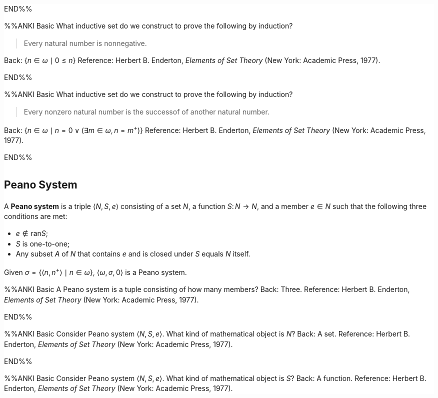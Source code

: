 END%%

%%ANKI
Basic
What inductive set do we construct to prove the following by induction?

> Every natural number is nonnegative.

Back: $\{n \in \omega \mid 0 \leq n\}$
Reference: Herbert B. Enderton, *Elements of Set Theory* (New York: Academic Press, 1977).

END%%

%%ANKI
Basic
What inductive set do we construct to prove the following by induction?

> Every nonzero natural number is the successof of another natural number.

Back: $\{n \in \omega \mid n = 0 \lor (\exists m \in \omega, n = m^+)\}$
Reference: Herbert B. Enderton, *Elements of Set Theory* (New York: Academic Press, 1977).

END%%

## Peano System

A **Peano system** is a triple $\langle N, S, e \rangle$ consisting of a set $N$, a function $S \colon N \rightarrow N$, and a member $e \in N$ such that the following three conditions are met:

* $e \not\in \mathop{\text{ran}}{S}$;
* $S$ is one-to-one;
* Any subset $A$ of $N$ that contains $e$ and is closed under $S$ equals $N$ itself.

Given $\sigma = \{\langle n, n^+ \rangle \mid n \in \omega\}$, $\langle \omega, \sigma, 0 \rangle$ is a Peano system.

%%ANKI
Basic
A Peano system is a tuple consisting of how many members?
Back: Three.
Reference: Herbert B. Enderton, *Elements of Set Theory* (New York: Academic Press, 1977).

END%%

%%ANKI
Basic
Consider Peano system $\langle N, S, e \rangle$. What kind of mathematical object is $N$?
Back: A set.
Reference: Herbert B. Enderton, *Elements of Set Theory* (New York: Academic Press, 1977).

END%%

%%ANKI
Basic
Consider Peano system $\langle N, S, e \rangle$. What kind of mathematical object is $S$?
Back: A function.
Reference: Herbert B. Enderton, *Elements of Set Theory* (New York: Academic Press, 1977).
